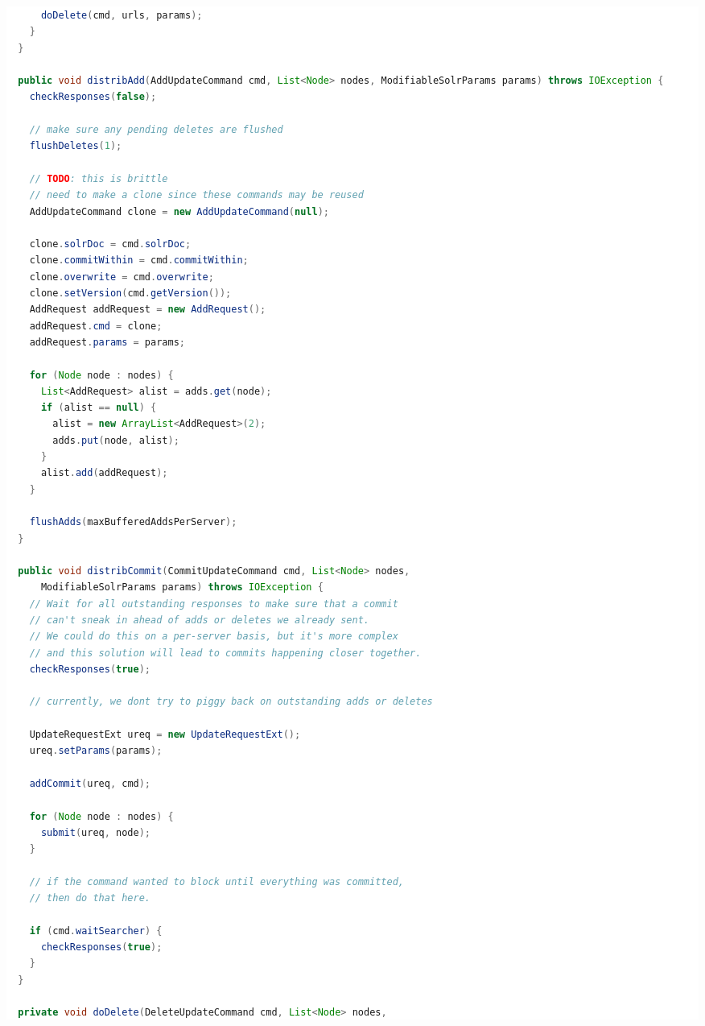```java
      doDelete(cmd, urls, params);
    }
  }
  
  public void distribAdd(AddUpdateCommand cmd, List<Node> nodes, ModifiableSolrParams params) throws IOException {
    checkResponses(false);
    
    // make sure any pending deletes are flushed
    flushDeletes(1);
    
    // TODO: this is brittle
    // need to make a clone since these commands may be reused
    AddUpdateCommand clone = new AddUpdateCommand(null);
    
    clone.solrDoc = cmd.solrDoc;
    clone.commitWithin = cmd.commitWithin;
    clone.overwrite = cmd.overwrite;
    clone.setVersion(cmd.getVersion());
    AddRequest addRequest = new AddRequest();
    addRequest.cmd = clone;
    addRequest.params = params;

    for (Node node : nodes) {
      List<AddRequest> alist = adds.get(node);
      if (alist == null) {
        alist = new ArrayList<AddRequest>(2);
        adds.put(node, alist);
      }
      alist.add(addRequest);
    }
    
    flushAdds(maxBufferedAddsPerServer);
  }
  
  public void distribCommit(CommitUpdateCommand cmd, List<Node> nodes,
      ModifiableSolrParams params) throws IOException {
    // Wait for all outstanding responses to make sure that a commit
    // can't sneak in ahead of adds or deletes we already sent.
    // We could do this on a per-server basis, but it's more complex
    // and this solution will lead to commits happening closer together.
    checkResponses(true);
    
    // currently, we dont try to piggy back on outstanding adds or deletes
    
    UpdateRequestExt ureq = new UpdateRequestExt();
    ureq.setParams(params);
    
    addCommit(ureq, cmd);
    
    for (Node node : nodes) {
      submit(ureq, node);
    }
    
    // if the command wanted to block until everything was committed,
    // then do that here.
    
    if (cmd.waitSearcher) {
      checkResponses(true);
    }
  }
  
  private void doDelete(DeleteUpdateCommand cmd, List<Node> nodes,
```